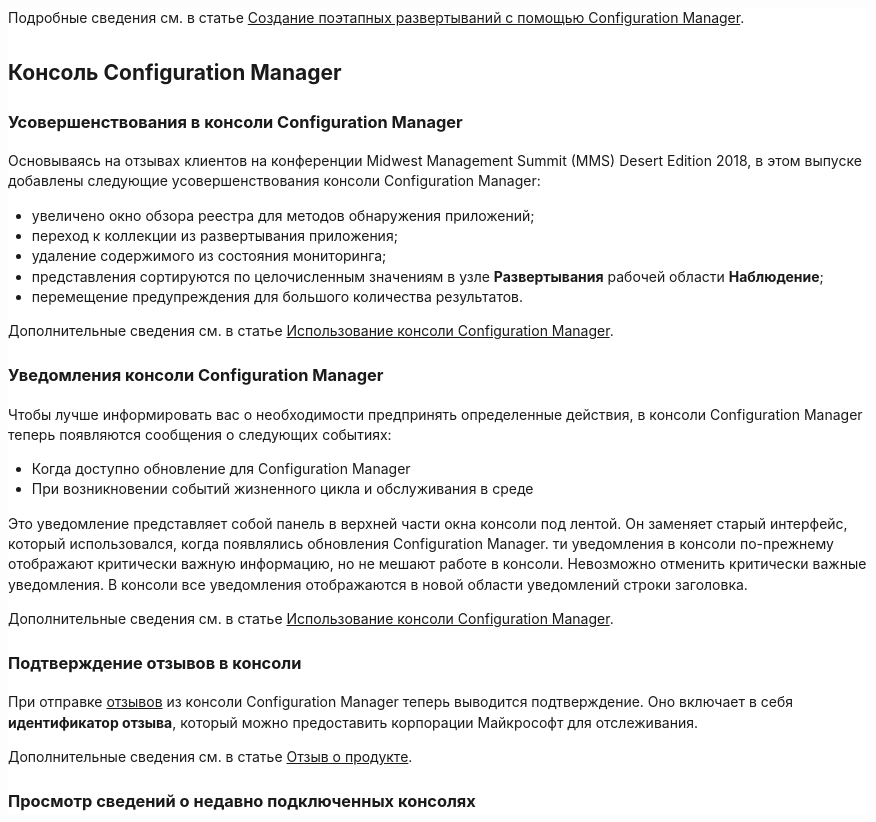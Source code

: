Подробные сведения см. в статье [Создание поэтапных развертываний с помощью Configuration Manager](../../../osd/deploy-use/create-phased-deployment-for-task-sequence.md).


## <a name="configuration-manager-console"></a><a name="bkmk_admin"></a> Консоль Configuration Manager

### <a name="improvements-to-configuration-manager-console"></a><a name="bkmk_console"></a> Усовершенствования в консоли Configuration Manager


Основываясь на отзывах клиентов на конференции Midwest Management Summit (MMS) Desert Edition 2018, в этом выпуске добавлены следующие усовершенствования консоли Configuration Manager:

- увеличено окно обзора реестра для методов обнаружения приложений;
- переход к коллекции из развертывания приложения;
- удаление содержимого из состояния мониторинга;
- представления сортируются по целочисленным значениям в узле **Развертывания** рабочей области **Наблюдение**;
- перемещение предупреждения для большого количества результатов.

Дополнительные сведения см. в статье [Использование консоли Configuration Manager](../../servers/manage/admin-console.md#tips).

### <a name="configuration-manager-console-notifications"></a>Уведомления консоли Configuration Manager


Чтобы лучше информировать вас о необходимости предпринять определенные действия, в консоли Configuration Manager теперь появляются сообщения о следующих событиях:

- Когда доступно обновление для Configuration Manager
- При возникновении событий жизненного цикла и обслуживания в среде

Это уведомление представляет собой панель в верхней части окна консоли под лентой. Он заменяет старый интерфейс, который использовался, когда появлялись обновления Configuration Manager. ти уведомления в консоли по-прежнему отображают критически важную информацию, но не мешают работе в консоли. Невозможно отменить критически важные уведомления. В консоли все уведомления отображаются в новой области уведомлений строки заголовка.

Дополнительные сведения см. в статье [Использование консоли Configuration Manager](../../servers/manage/admin-console.md).

### <a name="confirmation-of-console-feedback"></a>Подтверждение отзывов в консоли


При отправке [отзывов](../../understand/find-help.md#product-feedback) из консоли Configuration Manager теперь выводится подтверждение. Оно включает в себя **идентификатор отзыва**, который можно предоставить корпорации Майкрософт для отслеживания.

Дополнительные сведения см. в статье [Отзыв о продукте](../../understand/find-help.md#bkmk_feedbackid).

### <a name="view-recently-connected-consoles"></a>Просмотр сведений о недавно подключенных консолях
